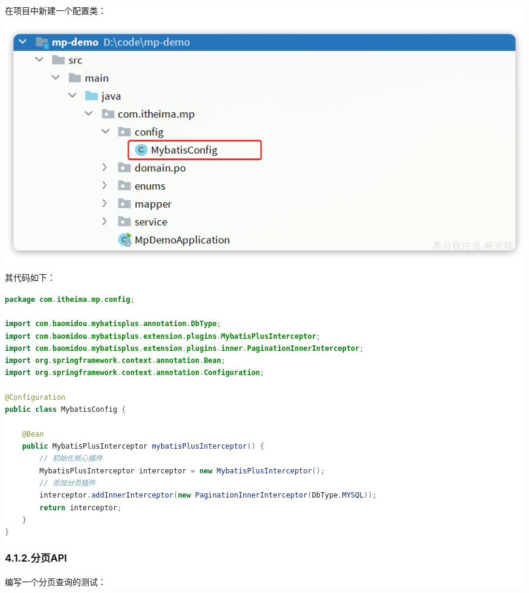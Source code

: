 在项目中新建一个配置类：

![img](./MybatisPlusImg/1731828032413-232.png)

其代码如下：

```Java
package com.itheima.mp.config;

import com.baomidou.mybatisplus.annotation.DbType;
import com.baomidou.mybatisplus.extension.plugins.MybatisPlusInterceptor;
import com.baomidou.mybatisplus.extension.plugins.inner.PaginationInnerInterceptor;
import org.springframework.context.annotation.Bean;
import org.springframework.context.annotation.Configuration;

@Configuration
public class MybatisConfig {

    @Bean
    public MybatisPlusInterceptor mybatisPlusInterceptor() {
        // 初始化核心插件
        MybatisPlusInterceptor interceptor = new MybatisPlusInterceptor();
        // 添加分页插件
        interceptor.addInnerInterceptor(new PaginationInnerInterceptor(DbType.MYSQL));
        return interceptor;
    }
}
```

### 4.1.2.分页API

编写一个分页查询的测试：
